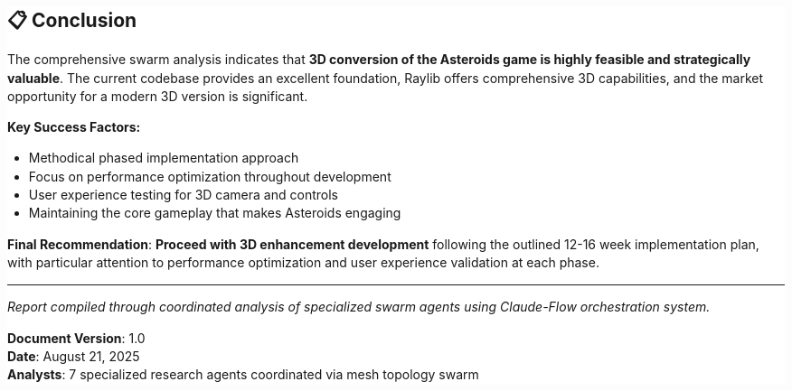 
## 📋 Conclusion

The comprehensive swarm analysis indicates that **3D conversion of the Asteroids game is highly feasible and strategically valuable**. The current codebase provides an excellent foundation, Raylib offers comprehensive 3D capabilities, and the market opportunity for a modern 3D version is significant.

**Key Success Factors:**
- Methodical phased implementation approach
- Focus on performance optimization throughout development
- User experience testing for 3D camera and controls
- Maintaining the core gameplay that makes Asteroids engaging

**Final Recommendation**: **Proceed with 3D enhancement development** following the outlined 12-16 week implementation plan, with particular attention to performance optimization and user experience validation at each phase.

---

*Report compiled through coordinated analysis of specialized swarm agents using Claude-Flow orchestration system.*

**Document Version**: 1.0  
**Date**: August 21, 2025  
**Analysts**: 7 specialized research agents coordinated via mesh topology swarm